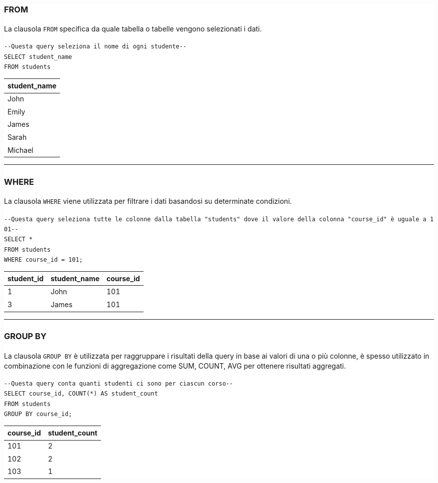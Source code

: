 ### FROM
La clausola `FROM` specifica da quale tabella o tabelle vengono selezionati i dati.

```roomsql
--Questa query seleziona il nome di ogni studente--
SELECT student_name
FROM students 
```
| student_name |
|--------------|
| John         |
| Emily        |
| James        |
| Sarah        |
| Michael      |

***

### WHERE
La clausola `WHERE` viene utilizzata per filtrare i dati basandosi su determinate condizioni.

```roomsql
--Questa query seleziona tutte le colonne dalla tabella "students" dove il valore della colonna "course_id" è uguale a 101--
SELECT *
FROM students
WHERE course_id = 101;
```
| student_id | student_name | course_id |
|------------|--------------|-----------|
| 1          | John         | 101       |
| 3          | James        | 101       |

***
### GROUP BY
La clausola `GROUP BY` è utilizzata per raggruppare i risultati della query in base ai valori di una o più colonne,
è spesso utilizzato in combinazione con le funzioni di aggregazione come SUM, COUNT, AVG per ottenere risultati aggregati.
```roomsql
--Questa query conta quanti studenti ci sono per ciascun corso--
SELECT course_id, COUNT(*) AS student_count
FROM students
GROUP BY course_id;
```
| course_id | student_count |
|-----------|---------------|
| 101       | 2             |
| 102       | 2             |
| 103       | 1             |
